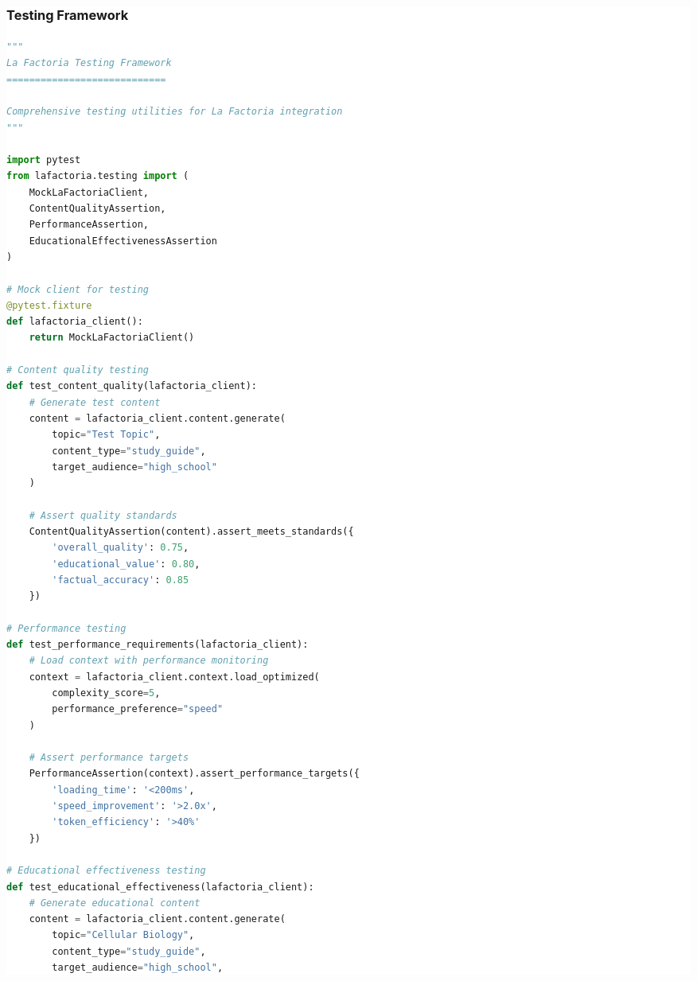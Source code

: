 ```bash
```

### Testing Framework

```python
"""
La Factoria Testing Framework
============================

Comprehensive testing utilities for La Factoria integration
"""

import pytest
from lafactoria.testing import (
    MockLaFactoriaClient,
    ContentQualityAssertion,
    PerformanceAssertion,
    EducationalEffectivenessAssertion
)

# Mock client for testing
@pytest.fixture
def lafactoria_client():
    return MockLaFactoriaClient()

# Content quality testing
def test_content_quality(lafactoria_client):
    # Generate test content
    content = lafactoria_client.content.generate(
        topic="Test Topic",
        content_type="study_guide",
        target_audience="high_school"
    )
    
    # Assert quality standards
    ContentQualityAssertion(content).assert_meets_standards({
        'overall_quality': 0.75,
        'educational_value': 0.80,
        'factual_accuracy': 0.85
    })

# Performance testing
def test_performance_requirements(lafactoria_client):
    # Load context with performance monitoring
    context = lafactoria_client.context.load_optimized(
        complexity_score=5,
        performance_preference="speed"
    )
    
    # Assert performance targets
    PerformanceAssertion(context).assert_performance_targets({
        'loading_time': '<200ms',
        'speed_improvement': '>2.0x',
        'token_efficiency': '>40%'
    })

# Educational effectiveness testing
def test_educational_effectiveness(lafactoria_client):
    # Generate educational content
    content = lafactoria_client.content.generate(
        topic="Cellular Biology",
        content_type="study_guide",
        target_audience="high_school",
```